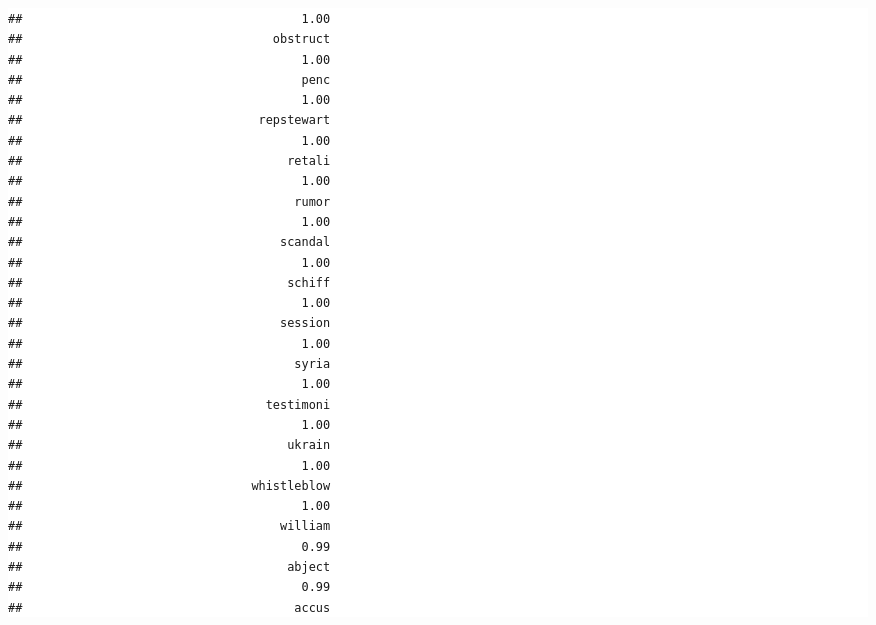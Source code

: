     ##                                       1.00 
    ##                                   obstruct 
    ##                                       1.00 
    ##                                       penc 
    ##                                       1.00 
    ##                                 repstewart 
    ##                                       1.00 
    ##                                     retali 
    ##                                       1.00 
    ##                                      rumor 
    ##                                       1.00 
    ##                                    scandal 
    ##                                       1.00 
    ##                                     schiff 
    ##                                       1.00 
    ##                                    session 
    ##                                       1.00 
    ##                                      syria 
    ##                                       1.00 
    ##                                  testimoni 
    ##                                       1.00 
    ##                                     ukrain 
    ##                                       1.00 
    ##                                whistleblow 
    ##                                       1.00 
    ##                                    william 
    ##                                       0.99 
    ##                                     abject 
    ##                                       0.99 
    ##                                      accus 